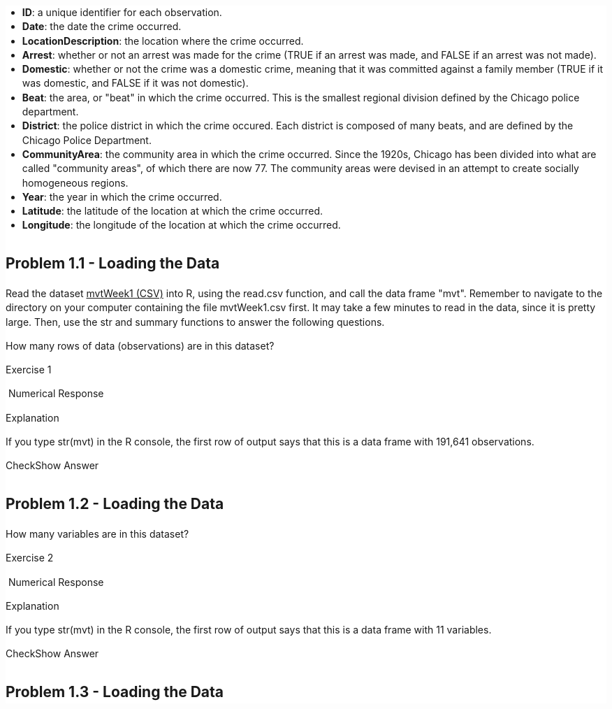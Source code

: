*   **ID**: a unique identifier for each observation.
*   **Date**: the date the crime occurred.
*   **LocationDescription**: the location where the crime occurred.
*   **Arrest**: whether or not an arrest was made for the crime (TRUE if an arrest was made, and FALSE if an arrest was not made).
*   **Domestic**: whether or not the crime was a domestic crime, meaning that it was committed against a family member (TRUE if it was domestic, and FALSE if it was not domestic).
*   **Beat**: the area, or "beat" in which the crime occurred. This is the smallest regional division defined by the Chicago police department.
*   **District**: the police district in which the crime occured. Each district is composed of many beats, and are defined by the Chicago Police Department.
*   **CommunityArea**: the community area in which the crime occurred. Since the 1920s, Chicago has been divided into what are called "community areas", of which there are now 77. The community areas were devised in an attempt to create socially homogeneous regions.
*   **Year**: the year in which the crime occurred.
*   **Latitude**: the latitude of the location at which the crime occurred.
*   **Longitude**: the longitude of the location at which the crime occurred.

Problem 1.1 - Loading the Data
------------------------------

Read the dataset [mvtWeek1 (CSV)](https://open-learning-course-data-ci.s3.amazonaws.com/15-071-the-analytics-edge-spring-2017/123f9aa4885b259db7f3aef5153835de_mvtWeek1.csv) into R, using the read.csv function, and call the data frame "mvt". Remember to navigate to the directory on your computer containing the file mvtWeek1.csv first. It may take a few minutes to read in the data, since it is pretty large. Then, use the str and summary functions to answer the following questions.

How many rows of data (observations) are in this dataset?

Exercise 1

&nbsp;Numerical Response&nbsp;

Explanation

If you type str(mvt) in the R console, the first row of output says that this is a data frame with 191,641 observations.

CheckShow Answer

Problem 1.2 - Loading the Data
------------------------------

How many variables are in this dataset?

Exercise 2

&nbsp;Numerical Response&nbsp;

Explanation

If you type str(mvt) in the R console, the first row of output says that this is a data frame with 11 variables.

CheckShow Answer

Problem 1.3 - Loading the Data
------------------------------
